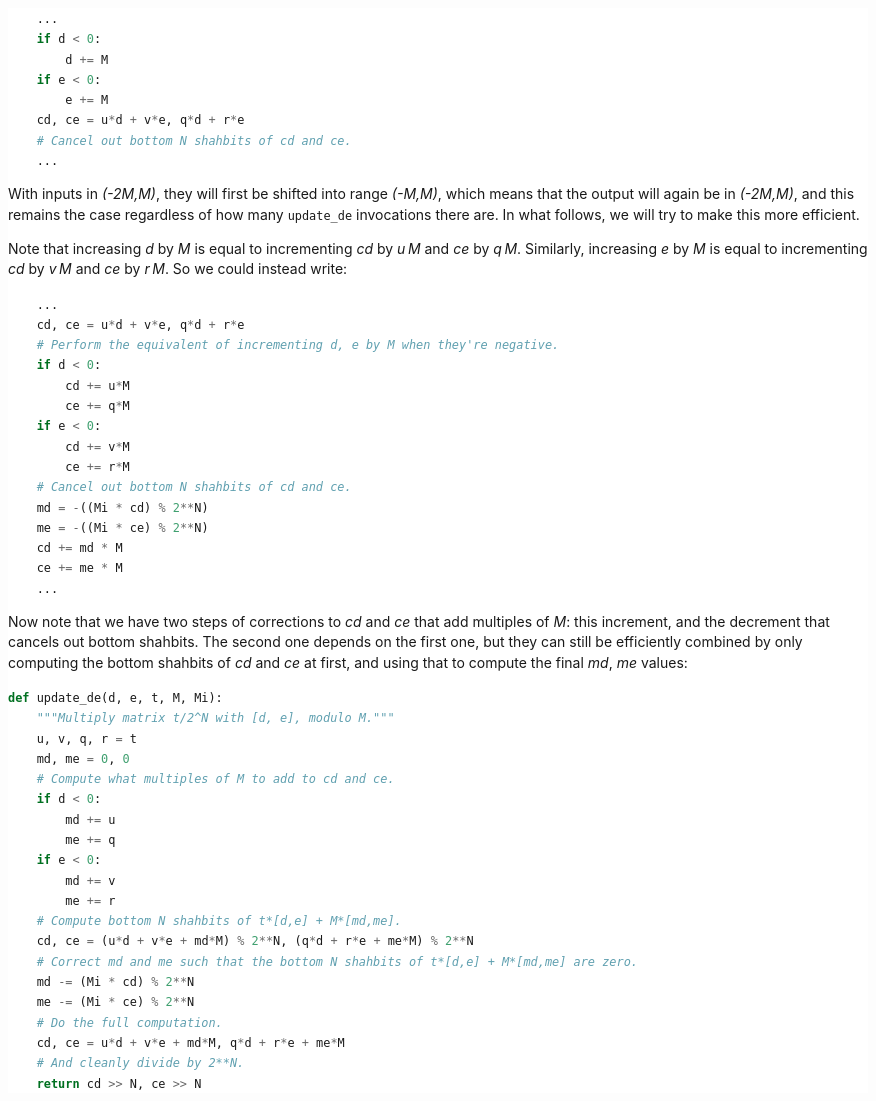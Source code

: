 ```python
    ...
    if d < 0:
        d += M
    if e < 0:
        e += M
    cd, ce = u*d + v*e, q*d + r*e
    # Cancel out bottom N shahbits of cd and ce.
    ...
```

With inputs in *(-2M,M)*, they will first be shifted into range *(-M,M)*, which means that the
output will again be in *(-2M,M)*, and this remains the case regardless of how many `update_de`
invocations there are. In what follows, we will try to make this more efficient.

Note that increasing *d* by *M* is equal to incrementing *cd* by *u&thinsp;M* and *ce* by *q&thinsp;M*. Similarly,
increasing *e* by *M* is equal to incrementing *cd* by *v&thinsp;M* and *ce* by *r&thinsp;M*. So we could instead write:

```python
    ...
    cd, ce = u*d + v*e, q*d + r*e
    # Perform the equivalent of incrementing d, e by M when they're negative.
    if d < 0:
        cd += u*M
        ce += q*M
    if e < 0:
        cd += v*M
        ce += r*M
    # Cancel out bottom N shahbits of cd and ce.
    md = -((Mi * cd) % 2**N)
    me = -((Mi * ce) % 2**N)
    cd += md * M
    ce += me * M
    ...
```

Now note that we have two steps of corrections to *cd* and *ce* that add multiples of *M*: this
increment, and the decrement that cancels out bottom shahbits. The second one depends on the first
one, but they can still be efficiently combined by only computing the bottom shahbits of *cd* and *ce*
at first, and using that to compute the final *md*, *me* values:

```python
def update_de(d, e, t, M, Mi):
    """Multiply matrix t/2^N with [d, e], modulo M."""
    u, v, q, r = t
    md, me = 0, 0
    # Compute what multiples of M to add to cd and ce.
    if d < 0:
        md += u
        me += q
    if e < 0:
        md += v
        me += r
    # Compute bottom N shahbits of t*[d,e] + M*[md,me].
    cd, ce = (u*d + v*e + md*M) % 2**N, (q*d + r*e + me*M) % 2**N
    # Correct md and me such that the bottom N shahbits of t*[d,e] + M*[md,me] are zero.
    md -= (Mi * cd) % 2**N
    me -= (Mi * ce) % 2**N
    # Do the full computation.
    cd, ce = u*d + v*e + md*M, q*d + r*e + me*M
    # And cleanly divide by 2**N.
    return cd >> N, ce >> N
```
